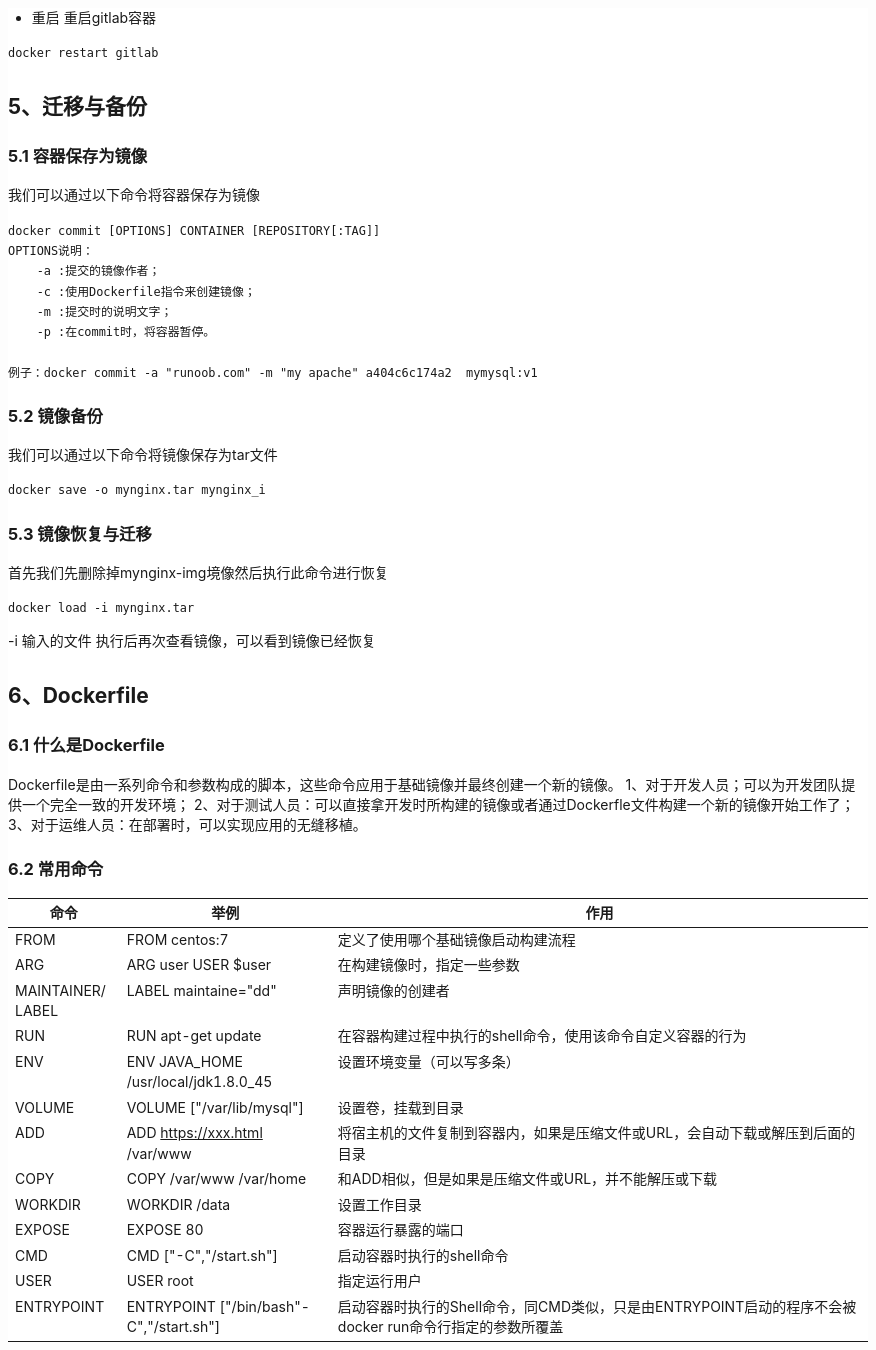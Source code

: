 - 重启
重启gitlab容器
```
docker restart gitlab
```
## 5、迁移与备份

### 5.1 容器保存为镜像
我们可以通过以下命令将容器保存为镜像

```
docker commit [OPTIONS] CONTAINER [REPOSITORY[:TAG]]
OPTIONS说明：
	-a :提交的镜像作者；
	-c :使用Dockerfile指令来创建镜像；
	-m :提交时的说明文字；
	-p :在commit时，将容器暂停。

例子：docker commit -a "runoob.com" -m "my apache" a404c6c174a2  mymysql:v1 
```

### 5.2 镜像备份
我们可以通过以下命令将镜像保存为tar文件
```
docker save -o mynginx.tar mynginx_i
```
### 5.3 镜像恢复与迁移
首先我们先删除掉mynginx-img境像然后执行此命令进行恢复
```
docker load -i mynginx.tar
```
-i 输入的文件
执行后再次查看镜像，可以看到镜像已经恢复

## 6、Dockerfile
### 6.1 什么是Dockerfile

Dockerfile是由一系列命令和参数构成的脚本，这些命令应用于基础镜像并最终创建一个新的镜像。
1、对于开发人员；可以为开发团队提供一个完全一致的开发环境；
2、对于测试人员：可以直接拿开发时所构建的镜像或者通过Dockerfle文件构建一个新的镜像开始工作了；
3、对于运维人员：在部署时，可以实现应用的无缝移植。

### 6.2 常用命令
命令 |举例 | 作用 
---|---|---
FROM |FROM centos:7 | 定义了使用哪个基础镜像启动构建流程 
ARG |ARG user USER $user | 在构建镜像时，指定一些参数 
MAINTAINER/LABEL |LABEL maintaine="dd" | 声明镜像的创建者 
RUN | RUN apt-get update                      | 在容器构建过程中执行的shell命令，使用该命令自定义容器的行为 
ENV |ENV JAVA_HOME /usr/local/jdk1.8.0_45 | 设置环境变量（可以写多条） 
 VOLUME           | VOLUME ["/var/lib/mysql"]               | 设置卷，挂载到目录                                           
ADD |ADD https://xxx.html /var/www | 将宿主机的文件复制到容器内，如果是压缩文件或URL，会自动下载或解压到后面的目录 
 COPY             |COPY /var/www /var/home | 和ADD相似，但是如果是压缩文件或URL，并不能解压或下载 
WORKDIR |WORKDIR /data | 设置工作目录 
EXPOSE |EXPOSE 80 | 容器运行暴露的端口 
CMD |CMD ["-C","/start.sh"] | 启动容器时执行的shell命令 
USER |USER root | 指定运行用户 
ENTRYPOINT |ENTRYPOINT ["/bin/bash"-C","/start.sh"] | 启动容器时执行的Shell命令，同CMD类似，只是由ENTRYPOINT启动的程序不会被docker run命令行指定的参数所覆盖 

